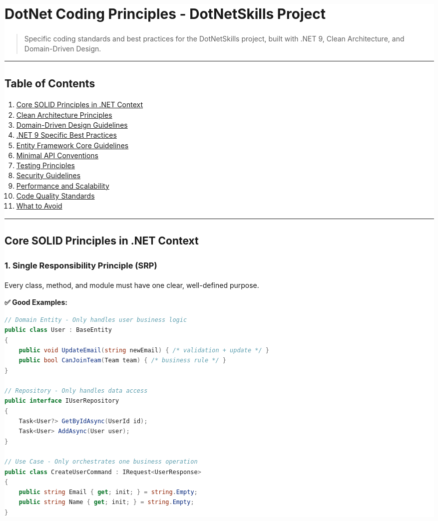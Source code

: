# DotNet Coding Principles - DotNetSkills Project

> Specific coding standards and best practices for the DotNetSkills project, built with .NET 9, Clean Architecture, and Domain-Driven Design.

---

## Table of Contents

1. [Core SOLID Principles in .NET Context](#core-solid-principles-in-net-context)
2. [Clean Architecture Principles](#clean-architecture-principles)
3. [Domain-Driven Design Guidelines](#domain-driven-design-guidelines)
4. [.NET 9 Specific Best Practices](#net-9-specific-best-practices)
5. [Entity Framework Core Guidelines](#entity-framework-core-guidelines)
6. [Minimal API Conventions](#minimal-api-conventions)
7. [Testing Principles](#testing-principles)
8. [Security Guidelines](#security-guidelines)
9. [Performance and Scalability](#performance-and-scalability)
10. [Code Quality Standards](#code-quality-standards)
11. [What to Avoid](#what-to-avoid)

---

## Core SOLID Principles in .NET Context

### 1. **Single Responsibility Principle (SRP)**
Every class, method, and module must have one clear, well-defined purpose.

**✅ Good Examples:**
```csharp
// Domain Entity - Only handles user business logic
public class User : BaseEntity
{
    public void UpdateEmail(string newEmail) { /* validation + update */ }
    public bool CanJoinTeam(Team team) { /* business rule */ }
}

// Repository - Only handles data access
public interface IUserRepository
{
    Task<User?> GetByIdAsync(UserId id);
    Task<User> AddAsync(User user);
}

// Use Case - Only orchestrates one business operation
public class CreateUserCommand : IRequest<UserResponse>
{
    public string Email { get; init; } = string.Empty;
    public string Name { get; init; } = string.Empty;
}
```
